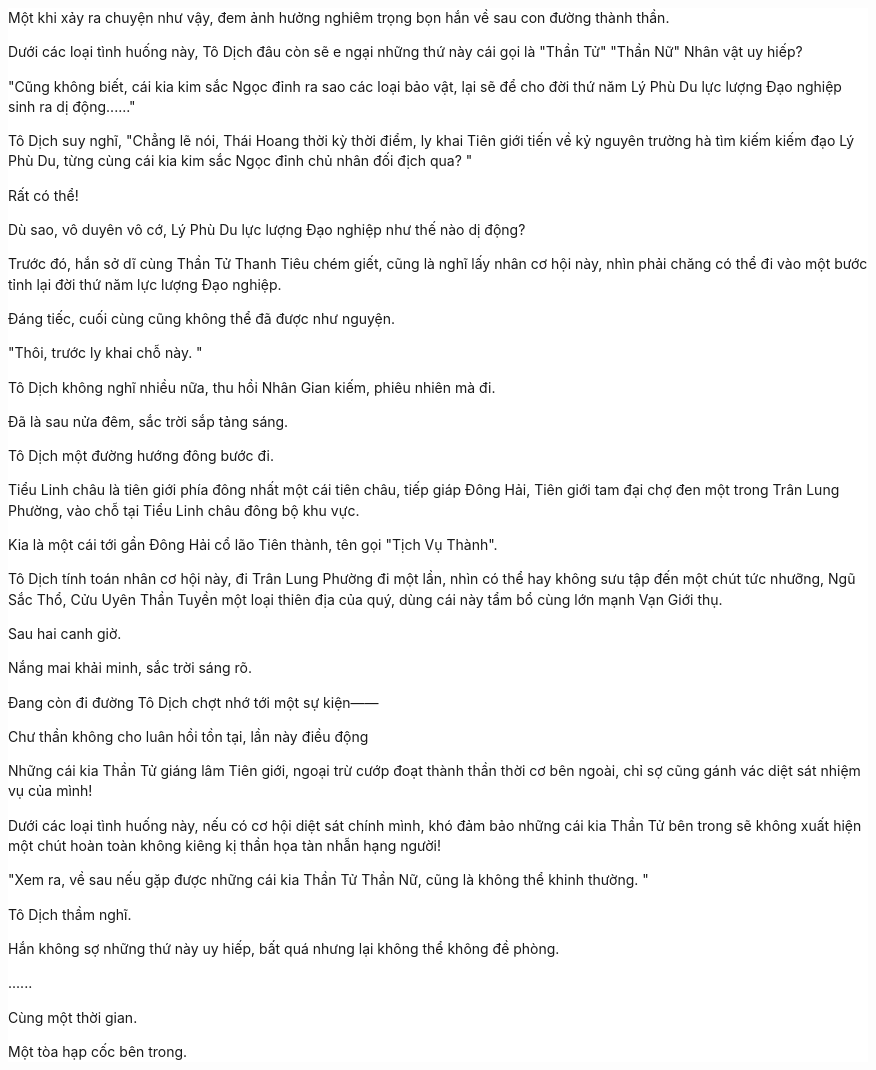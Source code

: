 Một khi xảy ra chuyện như vậy, đem ảnh hưởng nghiêm trọng bọn hắn về sau con đường thành thần.

Dưới các loại tình huống này, Tô Dịch đâu còn sẽ e ngại những thứ này cái gọi là "Thần Tử" "Thần Nữ" Nhân vật uy hiếp?

"Cũng không biết, cái kia kim sắc Ngọc đỉnh ra sao các loại bảo vật, lại sẽ để cho đời thứ năm Lý Phù Du lực lượng Đạo nghiệp sinh ra dị động......"

Tô Dịch suy nghĩ, "Chẳng lẽ nói, Thái Hoang thời kỳ thời điểm, ly khai Tiên giới tiến về kỷ nguyên trường hà tìm kiếm kiếm đạo Lý Phù Du, từng cùng cái kia kim sắc Ngọc đỉnh chủ nhân đối địch qua? "

Rất có thể!

Dù sao, vô duyên vô cớ, Lý Phù Du lực lượng Đạo nghiệp như thế nào dị động?

Trước đó, hắn sở dĩ cùng Thần Tử Thanh Tiêu chém giết, cũng là nghĩ lấy nhân cơ hội này, nhìn phải chăng có thể đi vào một bước tỉnh lại đời thứ năm lực lượng Đạo nghiệp.

Đáng tiếc, cuối cùng cũng không thể đã được như nguyện.

"Thôi, trước ly khai chỗ này. "

Tô Dịch không nghĩ nhiều nữa, thu hồi Nhân Gian kiếm, phiêu nhiên mà đi.

Đã là sau nửa đêm, sắc trời sắp tảng sáng.

Tô Dịch một đường hướng đông bước đi.

Tiểu Linh châu là tiên giới phía đông nhất một cái tiên châu, tiếp giáp Đông Hải, Tiên giới tam đại chợ đen một trong Trân Lung Phường, vào chỗ tại Tiểu Linh châu đông bộ khu vực.

Kia là một cái tới gần Đông Hải cổ lão Tiên thành, tên gọi "Tịch Vụ Thành".

Tô Dịch tính toán nhân cơ hội này, đi Trân Lung Phường đi một lần, nhìn có thể hay không sưu tập đến một chút tức nhưỡng, Ngũ Sắc Thổ, Cửu Uyên Thần Tuyền một loại thiên địa của quý, dùng cái này tẩm bổ cùng lớn mạnh Vạn Giới thụ.

Sau hai canh giờ.

Nắng mai khải minh, sắc trời sáng rõ.

Đang còn đi đường Tô Dịch chợt nhớ tới một sự kiện——

Chư thần không cho luân hồi tồn tại, lần này điều động

Những cái kia Thần Tử giáng lâm Tiên giới, ngoại trừ cướp đoạt thành thần thời cơ bên ngoài, chỉ sợ cũng gánh vác diệt sát nhiệm vụ của mình!

Dưới các loại tình huống này, nếu có cơ hội diệt sát chính mình, khó đảm bảo những cái kia Thần Tử bên trong sẽ không xuất hiện một chút hoàn toàn không kiêng kị thần họa tàn nhẫn hạng người!

"Xem ra, về sau nếu gặp được những cái kia Thần Tử Thần Nữ, cũng là không thể khinh thường. "

Tô Dịch thầm nghĩ.

Hắn không sợ những thứ này uy hiếp, bất quá nhưng lại không thể không đề phòng.

......

Cùng một thời gian.

Một tòa hạp cốc bên trong.
